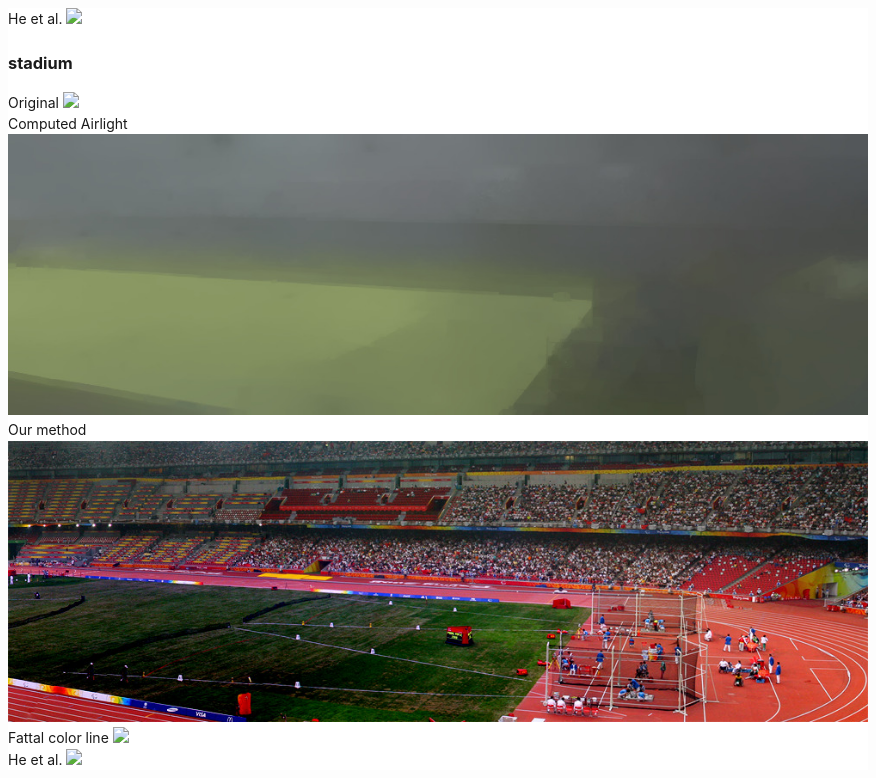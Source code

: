 <div class="col-md-6">
He et al.
<img src="{{ site.baseurl }}/public/output_dc/pumpkins_dc.jpg" />
</div>
</div>


### stadium
<div class="row">
<div class="col-md-6">
Original
<img src="{{ site.baseurl }}/public/haze_image/stadium_input.jpg" />
</div>
<div class="col-md-6">
Computed Airlight
<img src="results/stadium_airlight.jpg" />
</div>
<div class="col-md-6">
Our method
<img src="results/stadium_our.jpg" />
</div>
<div class="col-md-6">
Fattal color line
<img src="{{ site.baseurl }}/public/output_cl/stadium_output_cl.jpg" />
</div>
<div class="col-md-6">
He et al.
<img src="{{ site.baseurl }}/public/output_dc/stadium_dc.jpg" />
</div>
</div>
